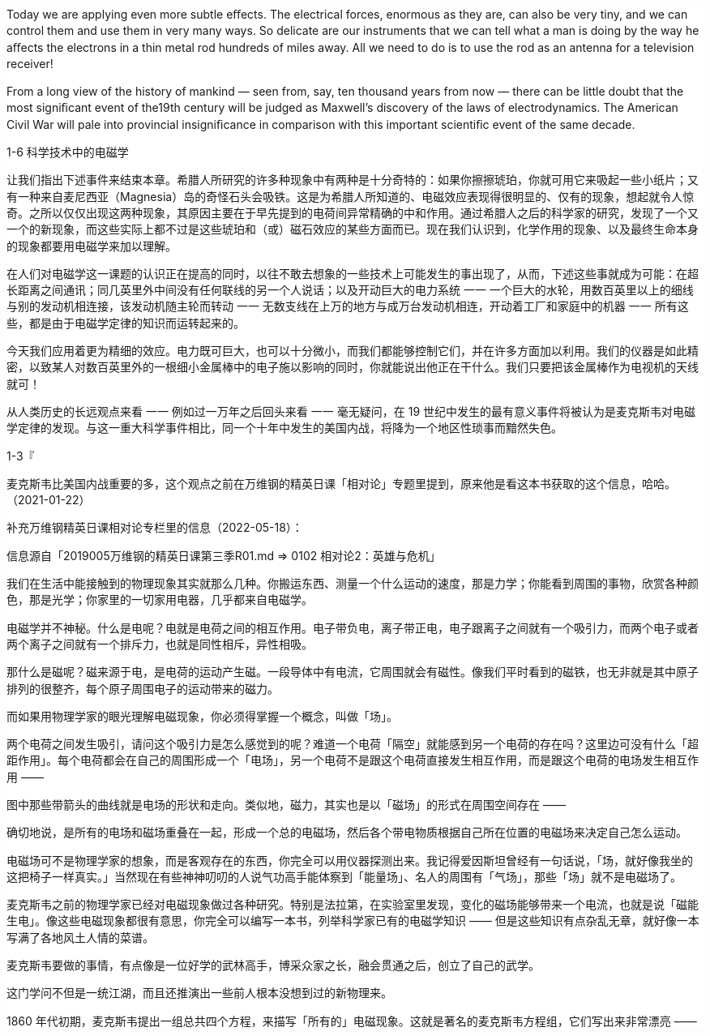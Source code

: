 Today we are applying even more subtle eﬀects. The electrical forces, enormous as they are, can also be very tiny, and we can control them and use them in very many ways. So delicate are our instruments that we can tell what a man is doing by the way he aﬀects the electrons in a thin metal rod hundreds of miles away. All we need to do is to use the rod as an antenna for a television receiver!

From a long view of the history of mankind — seen from, say, ten thousand years from now — there can be little doubt that the most signiﬁcant event of the19th century will be judged as Maxwell’s discovery of the laws of electrodynamics. The American Civil War will pale into provincial insigniﬁcance in comparison with this important scientiﬁc event of the same decade.

1-6 科学技术中的电磁学

让我们指出下述事件来结束本章。希腊人所研究的许多种现象中有两种是十分奇特的：如果你擦擦琥珀，你就可用它来吸起一些小纸片；又有一种来自麦尼西亚（Magnesia）岛的奇怪石头会吸铁。这是为希腊人所知道的、电磁效应表现得很明显的、仅有的现象，想起就令人惊奇。之所以仅仅出现这两种现象，其原因主要在于早先提到的电荷间异常精确的中和作用。通过希腊人之后的科学家的研究，发现了一个又一个的新现象，而这些实际上都不过是这些琥珀和（或）磁石效应的某些方面而已。现在我们认识到，化学作用的现象、以及最终生命本身的现象都要用电磁学来加以理解。

在人们对电磁学这一课题的认识正在提高的同时，以往不敢去想象的一些技术上可能发生的事出现了，从而，下述这些事就成为可能：在超长距离之间通讯；同几英里外中间没有任何联线的另一个人说话；以及开动巨大的电力系统 一一 一个巨大的水轮，用数百英里以上的细线与别的发动机相连接，该发动机随主轮而转动 一一 无数支线在上万的地方与成万台发动机相连，开动着工厂和家庭中的机器 一一 所有这些，都是由于电磁学定律的知识而运转起来的。

今天我们应用着更为精细的效应。电力既可巨大，也可以十分微小，而我们都能够控制它们，并在许多方面加以利用。我们的仪器是如此精密，以致某人对数百英里外的一根细小金属棒中的电子施以影响的同时，你就能说出他正在干什么。我们只要把该金属棒作为电视机的天线就可！

从人类历史的长远观点来看 一一 例如过一万年之后回头来看 一一 毫无疑问，在 19 世纪中发生的最有意义事件将被认为是麦克斯韦对电磁学定律的发现。与这一重大科学事件相比，同一个十年中发生的美国内战，将降为一个地区性琐事而黯然失色。

1-3『

麦克斯韦比美国内战重要的多，这个观点之前在万维钢的精英日课「相对论」专题里提到，原来他是看这本书获取的这个信息，哈哈。（2021-01-22）

补充万维钢精英日课相对论专栏里的信息（2022-05-18）：

信息源自「2019005万维钢的精英日课第三季R01.md => 0102 相对论2：英雄与危机」

我们在生活中能接触到的物理现象其实就那么几种。你搬运东西、测量一个什么运动的速度，那是力学；你能看到周围的事物，欣赏各种颜色，那是光学；你家里的一切家用电器，几乎都来自电磁学。

电磁学并不神秘。什么是电呢？电就是电荷之间的相互作用。电子带负电，离子带正电，电子跟离子之间就有一个吸引力，而两个电子或者两个离子之间就有一个排斥力，也就是同性相斥，异性相吸。

那什么是磁呢？磁来源于电，是电荷的运动产生磁。一段导体中有电流，它周围就会有磁性。像我们平时看到的磁铁，也无非就是其中原子排列的很整齐，每个原子周围电子的运动带来的磁力。

而如果用物理学家的眼光理解电磁现象，你必须得掌握一个概念，叫做「场」。

两个电荷之间发生吸引，请问这个吸引力是怎么感觉到的呢？难道一个电荷「隔空」就能感到另一个电荷的存在吗？这里边可没有什么「超距作用」。每个电荷都会在自己的周围形成一个「电场」，另一个电荷不是跟这个电荷直接发生相互作用，而是跟这个电荷的电场发生相互作用 —— 

图中那些带箭头的曲线就是电场的形状和走向。类似地，磁力，其实也是以「磁场」的形式在周围空间存在 ——

确切地说，是所有的电场和磁场重叠在一起，形成一个总的电磁场，然后各个带电物质根据自己所在位置的电磁场来决定自己怎么运动。

电磁场可不是物理学家的想象，而是客观存在的东西，你完全可以用仪器探测出来。我记得爱因斯坦曾经有一句话说，「场，就好像我坐的这把椅子一样真实。」当然现在有些神神叨叨的人说气功高手能体察到「能量场」、名人的周围有「气场」，那些「场」就不是电磁场了。

麦克斯韦之前的物理学家已经对电磁现象做过各种研究。特别是法拉第，在实验室里发现，变化的磁场能够带来一个电流，也就是说「磁能生电」。像这些电磁现象都很有意思，你完全可以编写一本书，列举科学家已有的电磁学知识 —— 但是这些知识有点杂乱无章，就好像一本写满了各地风土人情的菜谱。

麦克斯韦要做的事情，有点像是一位好学的武林高手，博采众家之长，融会贯通之后，创立了自己的武学。

这门学问不但是一统江湖，而且还推演出一些前人根本没想到过的新物理来。

1860 年代初期，麦克斯韦提出一组总共四个方程，来描写「所有的」电磁现象。这就是著名的麦克斯韦方程组，它们写出来非常漂亮 —— 
